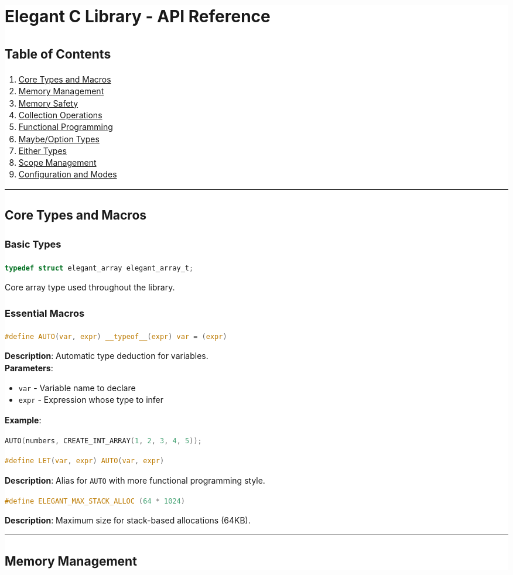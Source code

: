 # Elegant C Library - API Reference

## Table of Contents

1. [Core Types and Macros](#core-types-and-macros)
2. [Memory Management](#memory-management)
3. [Memory Safety](#memory-safety)
4. [Collection Operations](#collection-operations)
5. [Functional Programming](#functional-programming)
6. [Maybe/Option Types](#maybeOption-types)
7. [Either Types](#either-types)
8. [Scope Management](#scope-management)
9. [Configuration and Modes](#configuration-and-modes)

---

## Core Types and Macros

### Basic Types

```c
typedef struct elegant_array elegant_array_t;
```
Core array type used throughout the library.

### Essential Macros

```c
#define AUTO(var, expr) __typeof__(expr) var = (expr)
```
**Description**: Automatic type deduction for variables.  
**Parameters**: 
- `var` - Variable name to declare
- `expr` - Expression whose type to infer

**Example**:
```c
AUTO(numbers, CREATE_INT_ARRAY(1, 2, 3, 4, 5));
```

```c
#define LET(var, expr) AUTO(var, expr)
```
**Description**: Alias for `AUTO` with more functional programming style.

```c
#define ELEGANT_MAX_STACK_ALLOC (64 * 1024)
```
**Description**: Maximum size for stack-based allocations (64KB).

---

## Memory Management
